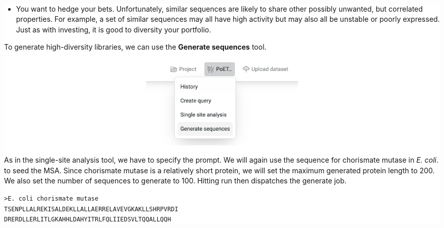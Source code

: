 - You want to hedge your bets. Unfortunately, similar sequences are likely to share other possibly unwanted, but correlated properties. For example, a set of similar sequences may all have high activity but may also all be unstable or poorly expressed. Just as with investing, it is good to diversity your portfolio. 

To generate high-diversity libraries, we can use the **Generate sequences** tool. 

<p align="center">
  <img src="../p2p_images/08_button.png" width="300">
</p>

As in the single-site analysis tool, we have to specify the prompt. We will again use the sequence for chorismate mutase in *E. coli*. to seed the MSA. Since chorismate mutase is a relatively short protein, we will set the maximum generated protein length to 200. We also set the number of sequences to generate to 100. Hitting run then dispatches the generate job. 

```{.md}
>E. coli chorismate mutase
TSENPLLALREKISALDEKLLALLAERRELAVEVGKAKLLSHRPVRDI
DRERDLLERLITLGKAHHLDAHYITRLFQLIIEDSVLTQQALLQQH
```
